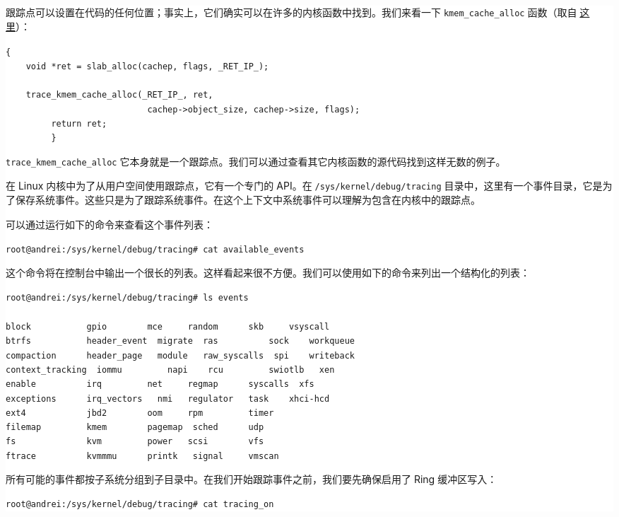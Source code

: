 
跟踪点可以设置在代码的任何位置；事实上，它们确实可以在许多的内核函数中找到。我们来看一下 `kmem_cache_alloc` 函数（取自 [这里](http://lxr.free-electrons.com/source/mm/slab.c)）：



```
{
    void *ret = slab_alloc(cachep, flags, _RET_IP_);

    trace_kmem_cache_alloc(_RET_IP_, ret,
                            cachep->object_size, cachep->size, flags);
         return ret;
         }

```

`trace_kmem_cache_alloc` 它本身就是一个跟踪点。我们可以通过查看其它内核函数的源代码找到这样无数的例子。


在 Linux 内核中为了从用户空间使用跟踪点，它有一个专门的 API。在 `/sys/kernel/debug/tracing` 目录中，这里有一个事件目录，它是为了保存系统事件。这些只是为了跟踪系统事件。在这个上下文中系统事件可以理解为包含在内核中的跟踪点。


可以通过运行如下的命令来查看这个事件列表：



```
root@andrei:/sys/kernel/debug/tracing# cat available_events

```

这个命令将在控制台中输出一个很长的列表。这样看起来很不方便。我们可以使用如下的命令来列出一个结构化的列表：



```
root@andrei:/sys/kernel/debug/tracing# ls events

block           gpio        mce     random      skb     vsyscall
btrfs           header_event  migrate  ras          sock    workqueue
compaction      header_page   module   raw_syscalls  spi    writeback
context_tracking  iommu         napi    rcu         swiotlb   xen
enable          irq         net     regmap      syscalls  xfs
exceptions      irq_vectors   nmi   regulator   task    xhci-hcd
ext4            jbd2        oom     rpm         timer
filemap         kmem        pagemap  sched      udp
fs              kvm         power   scsi        vfs
ftrace          kvmmmu      printk   signal     vmscan

```

所有可能的事件都按子系统分组到子目录中。在我们开始跟踪事件之前，我们要先确保启用了 Ring 缓冲区写入：



```
root@andrei:/sys/kernel/debug/tracing# cat tracing_on

```
